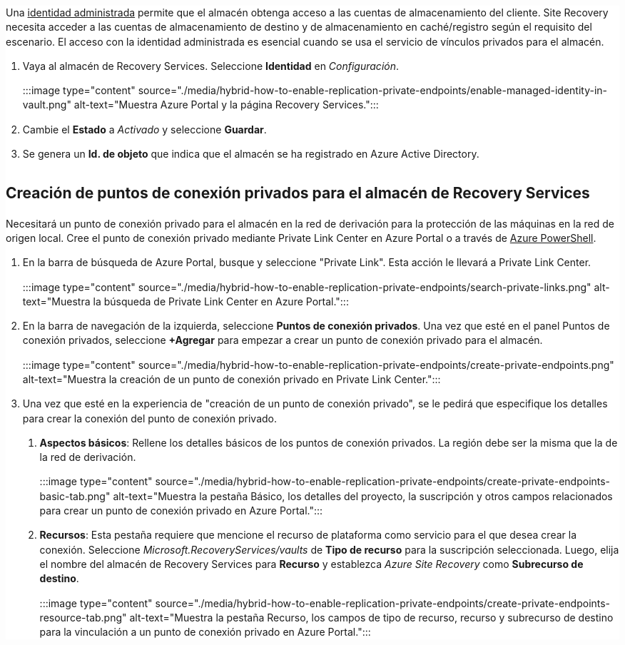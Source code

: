 Una [identidad administrada](../active-directory/managed-identities-azure-resources/overview.md) permite que el almacén obtenga acceso a las cuentas de almacenamiento del cliente. Site Recovery necesita acceder a las cuentas de almacenamiento de destino y de almacenamiento en caché/registro según el requisito del escenario. El acceso con la identidad administrada es esencial cuando se usa el servicio de vínculos privados para el almacén.

1. Vaya al almacén de Recovery Services. Seleccione **Identidad** en _Configuración_.

   :::image type="content" source="./media/hybrid-how-to-enable-replication-private-endpoints/enable-managed-identity-in-vault.png" alt-text="Muestra Azure Portal y la página Recovery Services.":::

1. Cambie el **Estado** a _Activado_ y seleccione **Guardar**.

1. Se genera un **Id. de objeto** que indica que el almacén se ha registrado en Azure Active Directory.

## <a name="create-private-endpoints-for-the-recovery-services-vault"></a>Creación de puntos de conexión privados para el almacén de Recovery Services

Necesitará un punto de conexión privado para el almacén en la red de derivación para la protección de las máquinas en la red de origen local. Cree el punto de conexión privado mediante Private Link Center en Azure Portal o a través de [Azure PowerShell](../private-link/create-private-endpoint-powershell.md).

1. En la barra de búsqueda de Azure Portal, busque y seleccione "Private Link". Esta acción le llevará a Private Link Center.

   :::image type="content" source="./media/hybrid-how-to-enable-replication-private-endpoints/search-private-links.png" alt-text="Muestra la búsqueda de Private Link Center en Azure Portal.":::

1. En la barra de navegación de la izquierda, seleccione **Puntos de conexión privados**. Una vez que esté en el panel Puntos de conexión privados, seleccione **\+Agregar** para empezar a crear un punto de conexión privado para el almacén.

   :::image type="content" source="./media/hybrid-how-to-enable-replication-private-endpoints/create-private-endpoints.png" alt-text="Muestra la creación de un punto de conexión privado en Private Link Center.":::

1. Una vez que esté en la experiencia de "creación de un punto de conexión privado", se le pedirá que especifique los detalles para crear la conexión del punto de conexión privado.

   1. **Aspectos básicos**: Rellene los detalles básicos de los puntos de conexión privados. La región debe ser la misma que la de la red de derivación.

      :::image type="content" source="./media/hybrid-how-to-enable-replication-private-endpoints/create-private-endpoints-basic-tab.png" alt-text="Muestra la pestaña Básico, los detalles del proyecto, la suscripción y otros campos relacionados para crear un punto de conexión privado en Azure Portal.":::

   1. **Recursos**: Esta pestaña requiere que mencione el recurso de plataforma como servicio para el que desea crear la conexión. Seleccione _Microsoft.RecoveryServices/vaults_ de **Tipo de recurso** para la suscripción seleccionada. Luego, elija el nombre del almacén de Recovery Services para **Recurso** y establezca _Azure Site Recovery_ como **Subrecurso de destino**.

      :::image type="content" source="./media/hybrid-how-to-enable-replication-private-endpoints/create-private-endpoints-resource-tab.png" alt-text="Muestra la pestaña Recurso, los campos de tipo de recurso, recurso y subrecurso de destino para la vinculación a un punto de conexión privado en Azure Portal.":::
